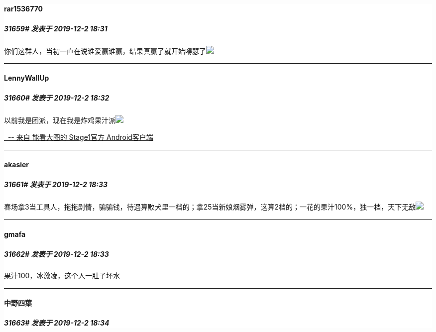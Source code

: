 ####  rar1536770  
##### 31659#       发表于 2019-12-2 18:31




你们这群人，当初一直在说谁爱赢谁赢，结果真赢了就开始嘚瑟了<img src="https://static.saraba1st.com/image/smiley/face2017/067.png" referrerpolicy="no-referrer">







-----

####  LennyWallUp  
##### 31660#       发表于 2019-12-2 18:32




以前我是团派，现在我是炸鸡果汁派<img src="https://static.saraba1st.com/image/smiley/face2017/072.png" referrerpolicy="no-referrer">

[  -- 来自 能看大图的 Stage1官方 Android客户端](https://www.coolapk.com/apk/140634)







-----

####  akasier  
##### 31661#       发表于 2019-12-2 18:33




春场拿3当工具人，拖拖剧情，骗骗钱，待遇算败犬里一档的；拿25当新娘烟雾弹，这算2档的；一花的果汁100%，独一档，天下无敌<img src="https://static.saraba1st.com/image/smiley/face2017/066.png" referrerpolicy="no-referrer">







-----

####  gmafa  
##### 31662#       发表于 2019-12-2 18:33




果汁100，冰激凌，这个人一肚子坏水







-----

####  中野四葉  
##### 31663#       发表于 2019-12-2 18:34

